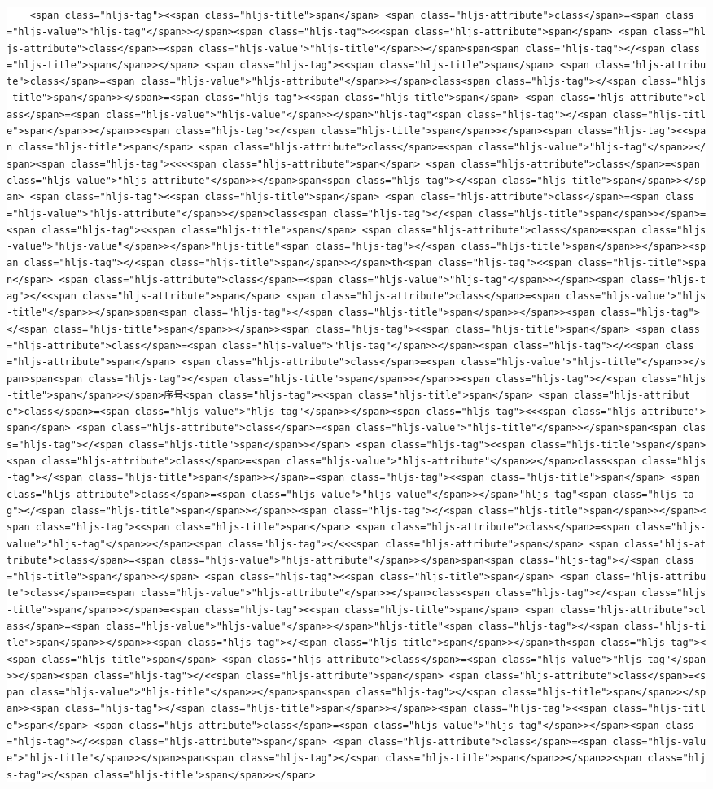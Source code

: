         <span class="hljs-tag"><<span class="hljs-title">span</span> <span class="hljs-attribute">class</span>=<span class="hljs-value">"hljs-tag"</span>></span><span class="hljs-tag"><<<span class="hljs-attribute">span</span> <span class="hljs-attribute">class</span>=<span class="hljs-value">"hljs-title"</span>></span>span<span class="hljs-tag"></<span class="hljs-title">span</span>></span> <span class="hljs-tag"><<span class="hljs-title">span</span> <span class="hljs-attribute">class</span>=<span class="hljs-value">"hljs-attribute"</span>></span>class<span class="hljs-tag"></<span class="hljs-title">span</span>></span>=<span class="hljs-tag"><<span class="hljs-title">span</span> <span class="hljs-attribute">class</span>=<span class="hljs-value">"hljs-value"</span>></span>"hljs-tag"<span class="hljs-tag"></<span class="hljs-title">span</span>></span>><span class="hljs-tag"></<span class="hljs-title">span</span>></span><span class="hljs-tag"><<span class="hljs-title">span</span> <span class="hljs-attribute">class</span>=<span class="hljs-value">"hljs-tag"</span>></span><span class="hljs-tag"><<<<span class="hljs-attribute">span</span> <span class="hljs-attribute">class</span>=<span class="hljs-value">"hljs-attribute"</span>></span>span<span class="hljs-tag"></<span class="hljs-title">span</span>></span> <span class="hljs-tag"><<span class="hljs-title">span</span> <span class="hljs-attribute">class</span>=<span class="hljs-value">"hljs-attribute"</span>></span>class<span class="hljs-tag"></<span class="hljs-title">span</span>></span>=<span class="hljs-tag"><<span class="hljs-title">span</span> <span class="hljs-attribute">class</span>=<span class="hljs-value">"hljs-value"</span>></span>"hljs-title"<span class="hljs-tag"></<span class="hljs-title">span</span>></span>><span class="hljs-tag"></<span class="hljs-title">span</span>></span>th<span class="hljs-tag"><<span class="hljs-title">span</span> <span class="hljs-attribute">class</span>=<span class="hljs-value">"hljs-tag"</span>></span><span class="hljs-tag"></<<span class="hljs-attribute">span</span> <span class="hljs-attribute">class</span>=<span class="hljs-value">"hljs-title"</span>></span>span<span class="hljs-tag"></<span class="hljs-title">span</span>></span>><span class="hljs-tag"></<span class="hljs-title">span</span>></span>><span class="hljs-tag"><<span class="hljs-title">span</span> <span class="hljs-attribute">class</span>=<span class="hljs-value">"hljs-tag"</span>></span><span class="hljs-tag"></<<span class="hljs-attribute">span</span> <span class="hljs-attribute">class</span>=<span class="hljs-value">"hljs-title"</span>></span>span<span class="hljs-tag"></<span class="hljs-title">span</span>></span>><span class="hljs-tag"></<span class="hljs-title">span</span>></span>序号<span class="hljs-tag"><<span class="hljs-title">span</span> <span class="hljs-attribute">class</span>=<span class="hljs-value">"hljs-tag"</span>></span><span class="hljs-tag"><<<span class="hljs-attribute">span</span> <span class="hljs-attribute">class</span>=<span class="hljs-value">"hljs-title"</span>></span>span<span class="hljs-tag"></<span class="hljs-title">span</span>></span> <span class="hljs-tag"><<span class="hljs-title">span</span> <span class="hljs-attribute">class</span>=<span class="hljs-value">"hljs-attribute"</span>></span>class<span class="hljs-tag"></<span class="hljs-title">span</span>></span>=<span class="hljs-tag"><<span class="hljs-title">span</span> <span class="hljs-attribute">class</span>=<span class="hljs-value">"hljs-value"</span>></span>"hljs-tag"<span class="hljs-tag"></<span class="hljs-title">span</span>></span>><span class="hljs-tag"></<span class="hljs-title">span</span>></span><span class="hljs-tag"><<span class="hljs-title">span</span> <span class="hljs-attribute">class</span>=<span class="hljs-value">"hljs-tag"</span>></span><span class="hljs-tag"></<<<span class="hljs-attribute">span</span> <span class="hljs-attribute">class</span>=<span class="hljs-value">"hljs-attribute"</span>></span>span<span class="hljs-tag"></<span class="hljs-title">span</span>></span> <span class="hljs-tag"><<span class="hljs-title">span</span> <span class="hljs-attribute">class</span>=<span class="hljs-value">"hljs-attribute"</span>></span>class<span class="hljs-tag"></<span class="hljs-title">span</span>></span>=<span class="hljs-tag"><<span class="hljs-title">span</span> <span class="hljs-attribute">class</span>=<span class="hljs-value">"hljs-value"</span>></span>"hljs-title"<span class="hljs-tag"></<span class="hljs-title">span</span>></span>><span class="hljs-tag"></<span class="hljs-title">span</span>></span>th<span class="hljs-tag"><<span class="hljs-title">span</span> <span class="hljs-attribute">class</span>=<span class="hljs-value">"hljs-tag"</span>></span><span class="hljs-tag"></<<span class="hljs-attribute">span</span> <span class="hljs-attribute">class</span>=<span class="hljs-value">"hljs-title"</span>></span>span<span class="hljs-tag"></<span class="hljs-title">span</span>></span>><span class="hljs-tag"></<span class="hljs-title">span</span>></span>><span class="hljs-tag"><<span class="hljs-title">span</span> <span class="hljs-attribute">class</span>=<span class="hljs-value">"hljs-tag"</span>></span><span class="hljs-tag"></<<span class="hljs-attribute">span</span> <span class="hljs-attribute">class</span>=<span class="hljs-value">"hljs-title"</span>></span>span<span class="hljs-tag"></<span class="hljs-title">span</span>></span>><span class="hljs-tag"></<span class="hljs-title">span</span>></span>